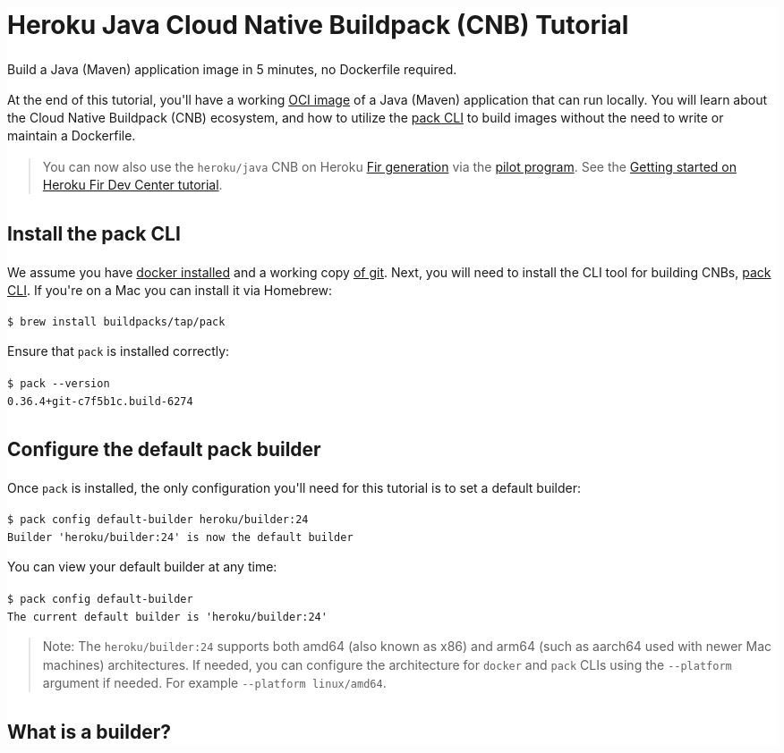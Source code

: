 

# Heroku Java Cloud Native Buildpack (CNB) Tutorial

Build a Java (Maven) application image in 5 minutes, no Dockerfile required.

At the end of this tutorial, you'll have a working [OCI image](https://opencontainers.org/) of a Java (Maven) application that can run locally. You will learn about the Cloud Native Buildpack (CNB) ecosystem, and how to utilize the [pack CLI](https://buildpacks.io/docs/for-platform-operators/how-to/integrate-ci/pack/) to build images without the need to write or maintain a Dockerfile.

> You can now also use the `heroku/java` CNB on Heroku [Fir generation](https://devcenter.heroku.com/articles/generations#fir) via the [pilot program](https://hello.heroku.com/next-generation-sign-up). See the [Getting started on Heroku Fir Dev Center tutorial](https://devcenter.heroku.com/articles/getting-started-with-java-maven-fir).


## Install the pack CLI

We assume you have [docker installed](https://docs.docker.com/engine/install/) and a working copy [of git](https://github.com/git-guides/install-git). Next, you will need to install the CLI tool for building CNBs, [pack CLI](https://buildpacks.io/docs/for-platform-operators/how-to/integrate-ci/pack/). If you're on a Mac you can install it via Homebrew:

```
$ brew install buildpacks/tap/pack
```


Ensure that `pack` is installed correctly:

```
$ pack --version
0.36.4+git-c7f5b1c.build-6274
```

## Configure the default pack builder

Once `pack` is installed, the only configuration you'll need for this tutorial is to set a default builder:

```
$ pack config default-builder heroku/builder:24
Builder 'heroku/builder:24' is now the default builder
```


You can view your default builder at any time:

```
$ pack config default-builder
The current default builder is 'heroku/builder:24'
```


> Note: The `heroku/builder:24` supports both amd64 (also known as x86) and arm64 (such as aarch64 used with newer Mac machines) architectures. If needed, you can configure the architecture for `docker` and `pack` CLIs using the `--platform` argument if needed. For example `--platform linux/amd64`.
## What is a builder?
